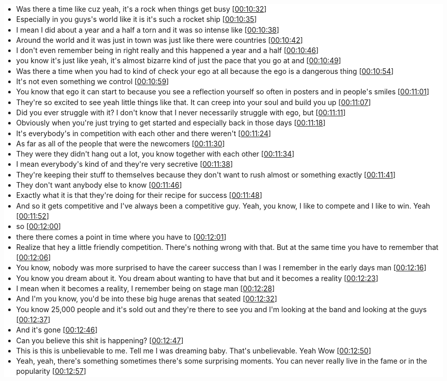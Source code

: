 *  Was there a time like cuz yeah, it's a rock when things get busy [[00:10:32](https://www.youtube.com/watch?v=V_UnzEAB6eA&t=632.3000000000001s)]
*  Especially in you guys's world like it is it's such a rocket ship [[00:10:35](https://www.youtube.com/watch?v=V_UnzEAB6eA&t=635.66s)]
*  I mean I did about a year and a half a torn and it was so intense like [[00:10:38](https://www.youtube.com/watch?v=V_UnzEAB6eA&t=638.9s)]
*  Around the world and it was just in town was just like there were countries [[00:10:42](https://www.youtube.com/watch?v=V_UnzEAB6eA&t=642.66s)]
*  I don't even remember being in right really and this happened a year and a half [[00:10:46](https://www.youtube.com/watch?v=V_UnzEAB6eA&t=646.0600000000001s)]
*  you know it's just like yeah, it's almost bizarre kind of just the pace that you go at and [[00:10:49](https://www.youtube.com/watch?v=V_UnzEAB6eA&t=649.1800000000001s)]
*  Was there a time when you had to kind of check your ego at all because the ego is a dangerous thing [[00:10:54](https://www.youtube.com/watch?v=V_UnzEAB6eA&t=654.78s)]
*  It's not even something we control [[00:10:59](https://www.youtube.com/watch?v=V_UnzEAB6eA&t=659.54s)]
*  You know that ego it can start to because you see a reflection yourself so often in posters and in people's smiles [[00:11:01](https://www.youtube.com/watch?v=V_UnzEAB6eA&t=661.14s)]
*  They're so excited to see yeah little things like that. It can creep into your soul and build you up [[00:11:07](https://www.youtube.com/watch?v=V_UnzEAB6eA&t=667.06s)]
*  Did you ever struggle with it? I don't know that I never necessarily struggle with ego, but [[00:11:11](https://www.youtube.com/watch?v=V_UnzEAB6eA&t=671.4599999999999s)]
*  Obviously when you're just trying to get started and especially back in those days [[00:11:18](https://www.youtube.com/watch?v=V_UnzEAB6eA&t=678.9s)]
*  It's everybody's in competition with each other and there weren't [[00:11:24](https://www.youtube.com/watch?v=V_UnzEAB6eA&t=684.82s)]
*  As far as all of the people that were the newcomers [[00:11:30](https://www.youtube.com/watch?v=V_UnzEAB6eA&t=690.58s)]
*  They were they didn't hang out a lot, you know together with each other [[00:11:34](https://www.youtube.com/watch?v=V_UnzEAB6eA&t=694.0600000000001s)]
*  I mean everybody's kind of and they're very secretive [[00:11:38](https://www.youtube.com/watch?v=V_UnzEAB6eA&t=698.7s)]
*  They're keeping their stuff to themselves because they don't want to rush almost or something exactly [[00:11:41](https://www.youtube.com/watch?v=V_UnzEAB6eA&t=701.52s)]
*  They don't want anybody else to know [[00:11:46](https://www.youtube.com/watch?v=V_UnzEAB6eA&t=706.18s)]
*  Exactly what it is that they're doing for their recipe for success [[00:11:48](https://www.youtube.com/watch?v=V_UnzEAB6eA&t=708.8599999999999s)]
*  And so it gets competitive and I've always been a competitive guy. Yeah, you know, I like to compete and I like to win. Yeah [[00:11:52](https://www.youtube.com/watch?v=V_UnzEAB6eA&t=712.78s)]
*  so [[00:12:00](https://www.youtube.com/watch?v=V_UnzEAB6eA&t=720.6999999999999s)]
*  there there comes a point in time where you have to [[00:12:01](https://www.youtube.com/watch?v=V_UnzEAB6eA&t=721.9399999999999s)]
*  Realize that hey a little friendly competition. There's nothing wrong with that. But at the same time you have to remember that [[00:12:06](https://www.youtube.com/watch?v=V_UnzEAB6eA&t=726.54s)]
*  You know, nobody was more surprised to have the career success than I was I remember in the early days man [[00:12:16](https://www.youtube.com/watch?v=V_UnzEAB6eA&t=736.3s)]
*  You know you dream about it. You dream about wanting to have that but and it becomes a reality [[00:12:23](https://www.youtube.com/watch?v=V_UnzEAB6eA&t=743.56s)]
*  I mean when it becomes a reality, I remember being on stage man [[00:12:28](https://www.youtube.com/watch?v=V_UnzEAB6eA&t=748.4599999999999s)]
*  And I'm you know, you'd be into these big huge arenas that seated [[00:12:32](https://www.youtube.com/watch?v=V_UnzEAB6eA&t=752.5799999999999s)]
*  You know 25,000 people and it's sold out and they're there to see you and I'm looking at the band and looking at the guys [[00:12:37](https://www.youtube.com/watch?v=V_UnzEAB6eA&t=757.4599999999999s)]
*  And it's gone [[00:12:46](https://www.youtube.com/watch?v=V_UnzEAB6eA&t=766.06s)]
*  Can you believe this shit is happening? [[00:12:47](https://www.youtube.com/watch?v=V_UnzEAB6eA&t=767.26s)]
*  This is this is unbelievable to me. Tell me I was dreaming baby. That's unbelievable. Yeah Wow [[00:12:50](https://www.youtube.com/watch?v=V_UnzEAB6eA&t=770.42s)]
*  Yeah, yeah, there's something sometimes there's some surprising moments. You can never really live in the fame or in the popularity [[00:12:57](https://www.youtube.com/watch?v=V_UnzEAB6eA&t=777.5799999999999s)]